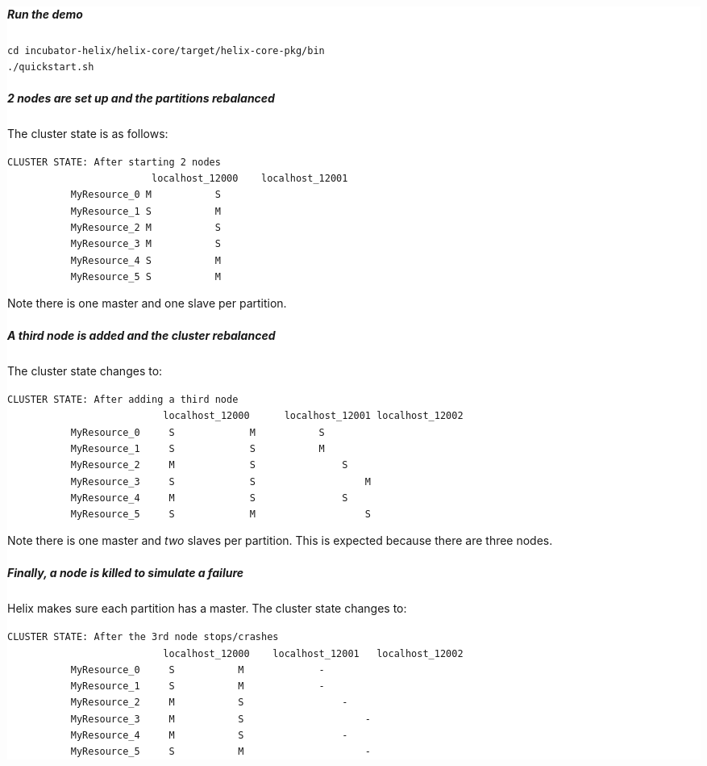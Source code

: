 ##### Run the demo

```
cd incubator-helix/helix-core/target/helix-core-pkg/bin
./quickstart.sh
```

##### 2 nodes are set up and the partitions rebalanced

The cluster state is as follows:

```
CLUSTER STATE: After starting 2 nodes
	                     localhost_12000	localhost_12001	
	       MyResource_0	M			S		
	       MyResource_1	S			M		
	       MyResource_2	M			S		
	       MyResource_3	M			S		
	       MyResource_4	S			M  
	       MyResource_5	S			M  
```

Note there is one master and one slave per partition.

##### A third node is added and the cluster rebalanced

The cluster state changes to:

```
CLUSTER STATE: After adding a third node
                 	       localhost_12000	    localhost_12001	localhost_12002	
	       MyResource_0	    S			  M		      S		
	       MyResource_1	    S			  S		      M	 
	       MyResource_2	    M			  S	              S  
	       MyResource_3	    S			  S                   M  
	       MyResource_4	    M			  S	              S  
	       MyResource_5	    S			  M                   S  
```

Note there is one master and _two_ slaves per partition.  This is expected because there are three nodes.

##### Finally, a node is killed to simulate a failure

Helix makes sure each partition has a master.  The cluster state changes to:

```
CLUSTER STATE: After the 3rd node stops/crashes
                	       localhost_12000	  localhost_12001	localhost_12002	
	       MyResource_0	    S			M		      -		
	       MyResource_1	    S			M		      -	 
	       MyResource_2	    M			S	              -  
	       MyResource_3	    M			S                     -  
	       MyResource_4	    M			S	              -  
	       MyResource_5	    S			M                     -  
```

